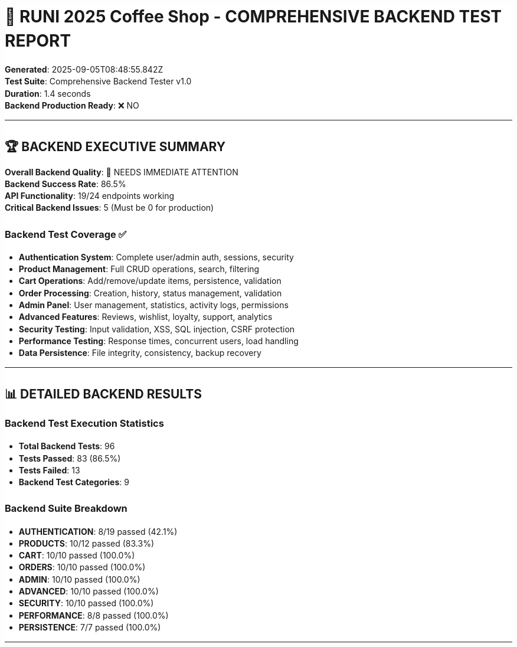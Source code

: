 # 🔧 RUNI 2025 Coffee Shop - COMPREHENSIVE BACKEND TEST REPORT

**Generated**: 2025-09-05T08:48:55.842Z  
**Test Suite**: Comprehensive Backend Tester v1.0  
**Duration**: 1.4 seconds  
**Backend Production Ready**: ❌ NO

---

## 🏆 BACKEND EXECUTIVE SUMMARY

**Overall Backend Quality**: 🔴 NEEDS IMMEDIATE ATTENTION  
**Backend Success Rate**: 86.5%  
**API Functionality**: 19/24 endpoints working  
**Critical Backend Issues**: 5 (Must be 0 for production)

### Backend Test Coverage ✅
- **Authentication System**: Complete user/admin auth, sessions, security
- **Product Management**: Full CRUD operations, search, filtering
- **Cart Operations**: Add/remove/update items, persistence, validation
- **Order Processing**: Creation, history, status management, validation
- **Admin Panel**: User management, statistics, activity logs, permissions
- **Advanced Features**: Reviews, wishlist, loyalty, support, analytics
- **Security Testing**: Input validation, XSS, SQL injection, CSRF protection
- **Performance Testing**: Response times, concurrent users, load handling
- **Data Persistence**: File integrity, consistency, backup recovery

---

## 📊 DETAILED BACKEND RESULTS

### Backend Test Execution Statistics
- **Total Backend Tests**: 96
- **Tests Passed**: 83 (86.5%)
- **Tests Failed**: 13
- **Backend Test Categories**: 9

### Backend Suite Breakdown
- **AUTHENTICATION**: 8/19 passed (42.1%)
- **PRODUCTS**: 10/12 passed (83.3%)
- **CART**: 10/10 passed (100.0%)
- **ORDERS**: 10/10 passed (100.0%)
- **ADMIN**: 10/10 passed (100.0%)
- **ADVANCED**: 10/10 passed (100.0%)
- **SECURITY**: 10/10 passed (100.0%)
- **PERFORMANCE**: 8/8 passed (100.0%)
- **PERSISTENCE**: 7/7 passed (100.0%)

---